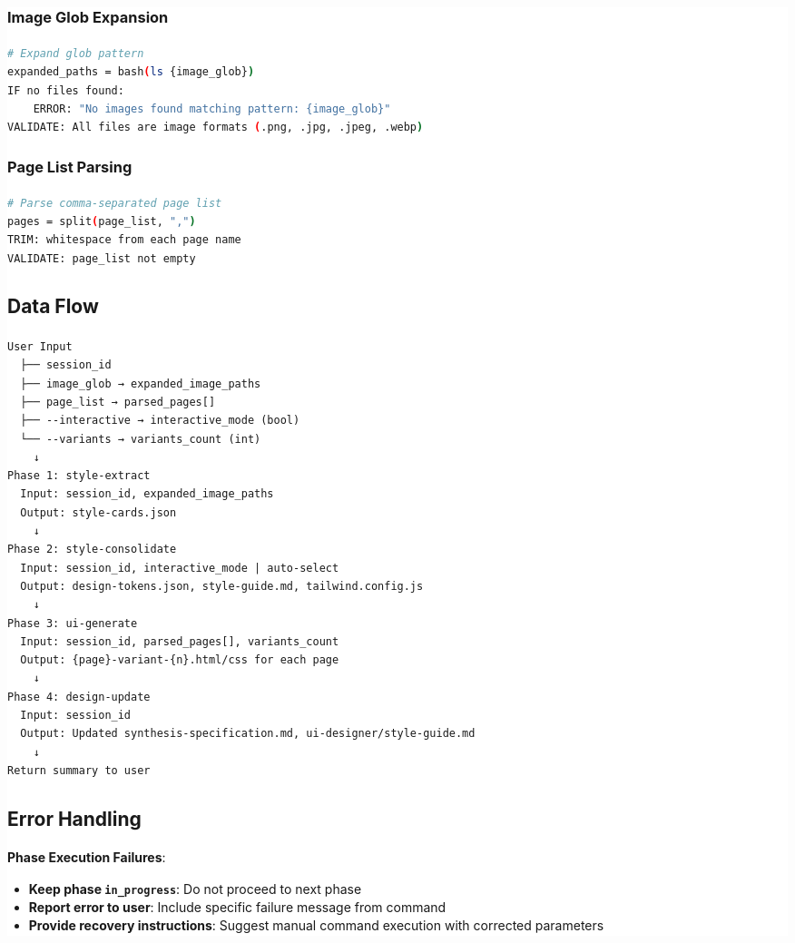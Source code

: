 ### Image Glob Expansion
```bash
# Expand glob pattern
expanded_paths = bash(ls {image_glob})
IF no files found:
    ERROR: "No images found matching pattern: {image_glob}"
VALIDATE: All files are image formats (.png, .jpg, .jpeg, .webp)
```

### Page List Parsing
```bash
# Parse comma-separated page list
pages = split(page_list, ",")
TRIM: whitespace from each page name
VALIDATE: page_list not empty
```

## Data Flow

```
User Input
  ├── session_id
  ├── image_glob → expanded_image_paths
  ├── page_list → parsed_pages[]
  ├── --interactive → interactive_mode (bool)
  └── --variants → variants_count (int)
    ↓
Phase 1: style-extract
  Input: session_id, expanded_image_paths
  Output: style-cards.json
    ↓
Phase 2: style-consolidate
  Input: session_id, interactive_mode | auto-select
  Output: design-tokens.json, style-guide.md, tailwind.config.js
    ↓
Phase 3: ui-generate
  Input: session_id, parsed_pages[], variants_count
  Output: {page}-variant-{n}.html/css for each page
    ↓
Phase 4: design-update
  Input: session_id
  Output: Updated synthesis-specification.md, ui-designer/style-guide.md
    ↓
Return summary to user
```

## Error Handling

**Phase Execution Failures**:
- **Keep phase `in_progress`**: Do not proceed to next phase
- **Report error to user**: Include specific failure message from command
- **Provide recovery instructions**: Suggest manual command execution with corrected parameters
